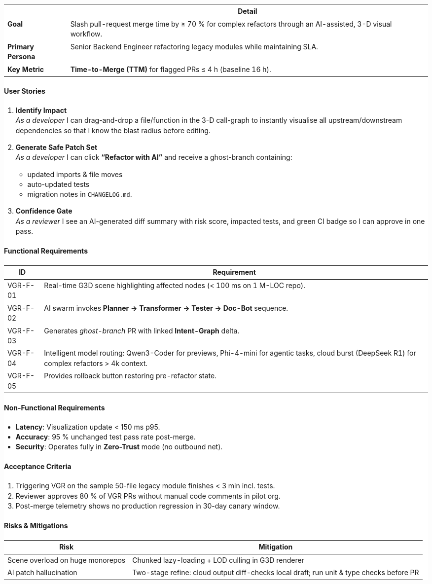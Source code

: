 |               | Detail |
|---------------|--------|
| **Goal** | Slash pull-request merge time by ≥ 70 % for complex refactors through an AI-assisted, 3-D visual workflow. |
| **Primary Persona** | Senior Backend Engineer refactoring legacy modules while maintaining SLA. |
| **Key Metric** | **Time-to-Merge (TTM)** for flagged PRs ≤ 4 h (baseline 16 h). |

#### User Stories
1. **Identify Impact**  
   *As a developer* I can drag-and-drop a file/function in the 3-D call-graph to instantly visualise all upstream/downstream dependencies so that I know the blast radius before editing.

2. **Generate Safe Patch Set**  
   *As a developer* I can click **“Refactor with AI”** and receive a ghost-branch containing:  
   - updated imports & file moves  
   - auto-updated tests  
   - migration notes in `CHANGELOG.md`.

3. **Confidence Gate**  
   *As a reviewer* I see an AI-generated diff summary with risk score, impacted tests, and green CI badge so I can approve in one pass.

#### Functional Requirements
| ID | Requirement |
|----|-------------|
| VGR-F-01 | Real-time G3D scene highlighting affected nodes (< 100 ms on 1 M-LOC repo). |
| VGR-F-02 | AI swarm invokes **Planner → Transformer → Tester → Doc-Bot** sequence. |
| VGR-F-03 | Generates *ghost-branch* PR with linked **Intent-Graph** delta. |
| VGR-F-04 | Intelligent model routing: Qwen3-Coder for previews, Phi-4-mini for agentic tasks, cloud burst (DeepSeek R1) for complex refactors > 4k context. |
| VGR-F-05 | Provides rollback button restoring pre-refactor state. |

#### Non-Functional Requirements
* **Latency**: Visualization update < 150 ms p95.  
* **Accuracy**: 95 % unchanged test pass rate post-merge.  
* **Security**: Operates fully in **Zero-Trust** mode (no outbound net).  

#### Acceptance Criteria
1. Triggering VGR on the sample 50-file legacy module finishes < 3 min incl. tests.  
2. Reviewer approves 80 % of VGR PRs without manual code comments in pilot org.  
3. Post-merge telemetry shows no production regression in 30-day canary window.

#### Risks & Mitigations
| Risk | Mitigation |
|------|------------|
| Scene overload on huge monorepos | Chunked lazy-loading + LOD culling in G3D renderer |
| AI patch hallucination | Two-stage refine: cloud output diff-checks local draft; run unit & type checks before PR |
